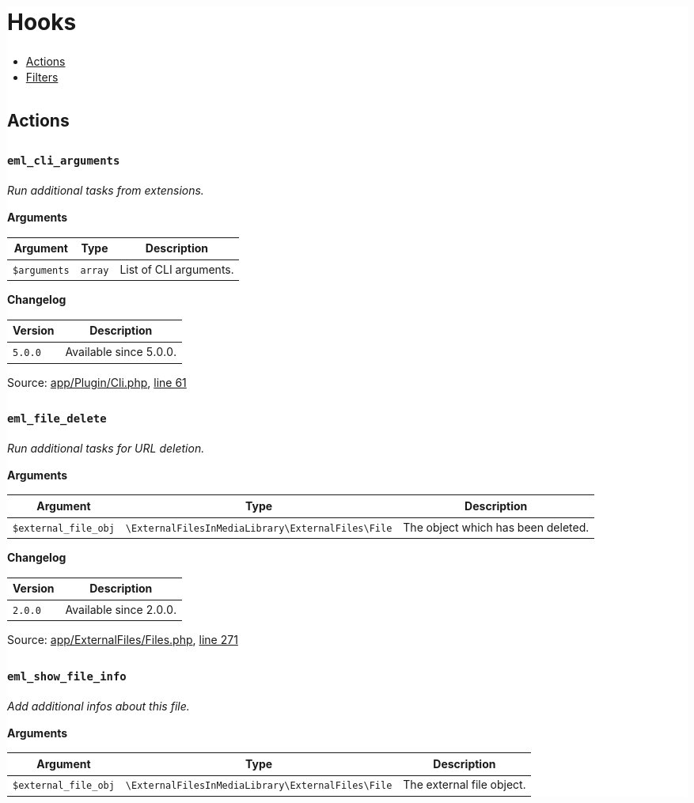 # Hooks

- [Actions](#actions)
- [Filters](#filters)

## Actions

### `eml_cli_arguments`

*Run additional tasks from extensions.*

**Arguments**

Argument | Type | Description
-------- | ---- | -----------
`$arguments` | `array` | List of CLI arguments.

**Changelog**

Version | Description
------- | -----------
`5.0.0` | Available since 5.0.0.

Source: [app/Plugin/Cli.php](Plugin/Cli.php), [line 61](Plugin/Cli.php#L61-L67)

### `eml_file_delete`

*Run additional tasks for URL deletion.*

**Arguments**

Argument | Type | Description
-------- | ---- | -----------
`$external_file_obj` | `\ExternalFilesInMediaLibrary\ExternalFiles\File` | The object which has been deleted.

**Changelog**

Version | Description
------- | -----------
`2.0.0` | Available since 2.0.0.

Source: [app/ExternalFiles/Files.php](ExternalFiles/Files.php), [line 271](ExternalFiles/Files.php#L271-L277)

### `eml_show_file_info`

*Add additional infos about this file.*

**Arguments**

Argument | Type | Description
-------- | ---- | -----------
`$external_file_obj` | `\ExternalFilesInMediaLibrary\ExternalFiles\File` | The external file object.
